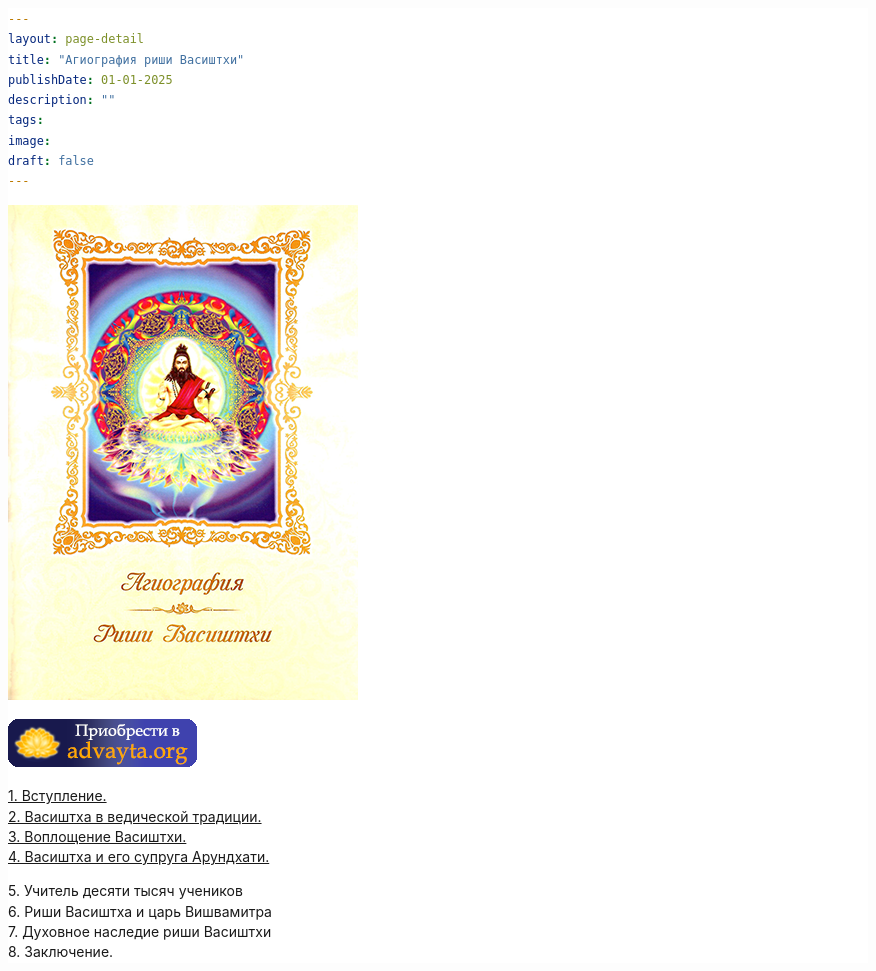 ```yaml
---
layout: page-detail
title: "Агиография риши Васиштхи"
publishDate: 01-01-2025
description: ""
tags:
image:
draft: false
---
```


![Агиография риши Васиштхи](/upload/iblock/34a/34ae0e7e4ce590950ddfaf7f0ca8e2f6.png)

[![](/i/images/buy-button.png)](/shop/books/agiografiya-rishi-vasishtkhi/)

[1\. Вступление.](#1)  
[2\. Васиштха в ведической традиции.](#2)  
[3\. Воплощение Васиштхи.](#3)  
[4\. Васиштха и его супруга Арундхати.](#4) 

 5\. Учитель десяти тысяч учеников  
 6\. Риши Васиштха и царь Вишвамитра  
 7\. Духовное наследие риши Васиштхи  
 8\. Заключение. 
